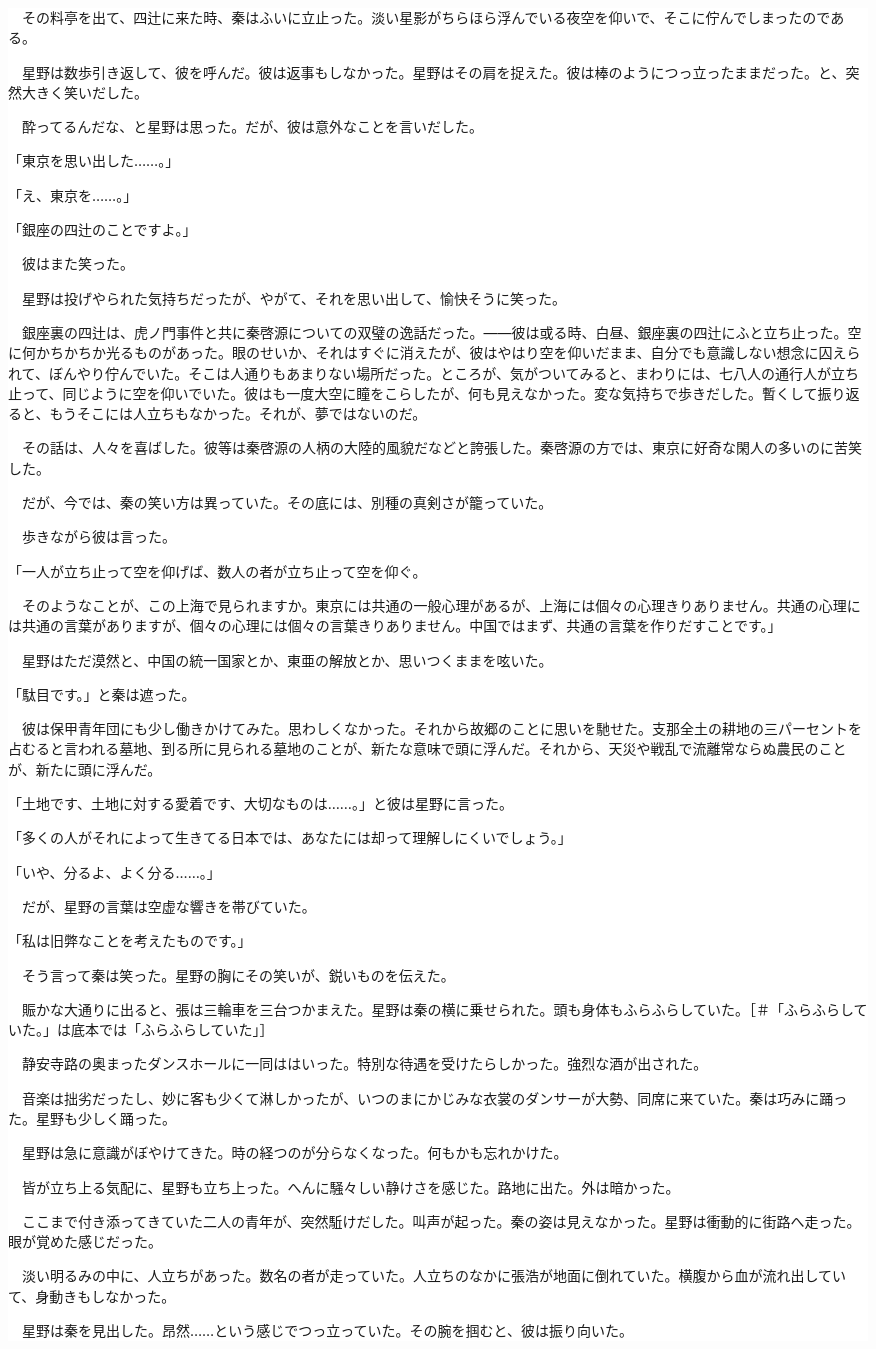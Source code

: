 　その料亭を出て、四辻に来た時、秦はふいに立止った。淡い星影がちらほら浮んでいる夜空を仰いで、そこに佇んでしまったのである。

　星野は数歩引き返して、彼を呼んだ。彼は返事もしなかった。星野はその肩を捉えた。彼は棒のようにつっ立ったままだった。と、突然大きく笑いだした。

　酔ってるんだな、と星野は思った。だが、彼は意外なことを言いだした。

「東京を思い出した……。」

「え、東京を……。」

「銀座の四辻のことですよ。」

　彼はまた笑った。

　星野は投げやられた気持ちだったが、やがて、それを思い出して、愉快そうに笑った。

　銀座裏の四辻は、虎ノ門事件と共に秦啓源についての双璧の逸話だった。――彼は或る時、白昼、銀座裏の四辻にふと立ち止った。空に何かちかちか光るものがあった。眼のせいか、それはすぐに消えたが、彼はやはり空を仰いだまま、自分でも意識しない想念に囚えられて、ぼんやり佇んでいた。そこは人通りもあまりない場所だった。ところが、気がついてみると、まわりには、七八人の通行人が立ち止って、同じように空を仰いでいた。彼はも一度大空に瞳をこらしたが、何も見えなかった。変な気持ちで歩きだした。暫くして振り返ると、もうそこには人立ちもなかった。それが、夢ではないのだ。

　その話は、人々を喜ばした。彼等は秦啓源の人柄の大陸的風貌だなどと誇張した。秦啓源の方では、東京に好奇な閑人の多いのに苦笑した。

　だが、今では、秦の笑い方は異っていた。その底には、別種の真剣さが籠っていた。

　歩きながら彼は言った。

「一人が立ち止って空を仰げば、数人の者が立ち止って空を仰ぐ。

　そのようなことが、この上海で見られますか。東京には共通の一般心理があるが、上海には個々の心理きりありません。共通の心理には共通の言葉がありますが、個々の心理には個々の言葉きりありません。中国ではまず、共通の言葉を作りだすことです。」

　星野はただ漠然と、中国の統一国家とか、東亜の解放とか、思いつくままを呟いた。

「駄目です。」と秦は遮った。

　彼は保甲青年団にも少し働きかけてみた。思わしくなかった。それから故郷のことに思いを馳せた。支那全土の耕地の三パーセントを占むると言われる墓地、到る所に見られる墓地のことが、新たな意味で頭に浮んだ。それから、天災や戦乱で流離常ならぬ農民のことが、新たに頭に浮んだ。

「土地です、土地に対する愛着です、大切なものは……。」と彼は星野に言った。

「多くの人がそれによって生きてる日本では、あなたには却って理解しにくいでしょう。」

「いや、分るよ、よく分る……。」

　だが、星野の言葉は空虚な響きを帯びていた。

「私は旧弊なことを考えたものです。」

　そう言って秦は笑った。星野の胸にその笑いが、鋭いものを伝えた。

　賑かな大通りに出ると、張は三輪車を三台つかまえた。星野は秦の横に乗せられた。頭も身体もふらふらしていた。［＃「ふらふらしていた。」は底本では「ふらふらしていた」］

　静安寺路の奥まったダンスホールに一同ははいった。特別な待遇を受けたらしかった。強烈な酒が出された。

　音楽は拙劣だったし、妙に客も少くて淋しかったが、いつのまにかじみな衣裳のダンサーが大勢、同席に来ていた。秦は巧みに踊った。星野も少しく踊った。

　星野は急に意識がぼやけてきた。時の経つのが分らなくなった。何もかも忘れかけた。

　皆が立ち上る気配に、星野も立ち上った。へんに騒々しい静けさを感じた。路地に出た。外は暗かった。

　ここまで付き添ってきていた二人の青年が、突然駈けだした。叫声が起った。秦の姿は見えなかった。星野は衝動的に街路へ走った。眼が覚めた感じだった。

　淡い明るみの中に、人立ちがあった。数名の者が走っていた。人立ちのなかに張浩が地面に倒れていた。横腹から血が流れ出していて、身動きもしなかった。

　星野は秦を見出した。昂然……という感じでつっ立っていた。その腕を掴むと、彼は振り向いた。

